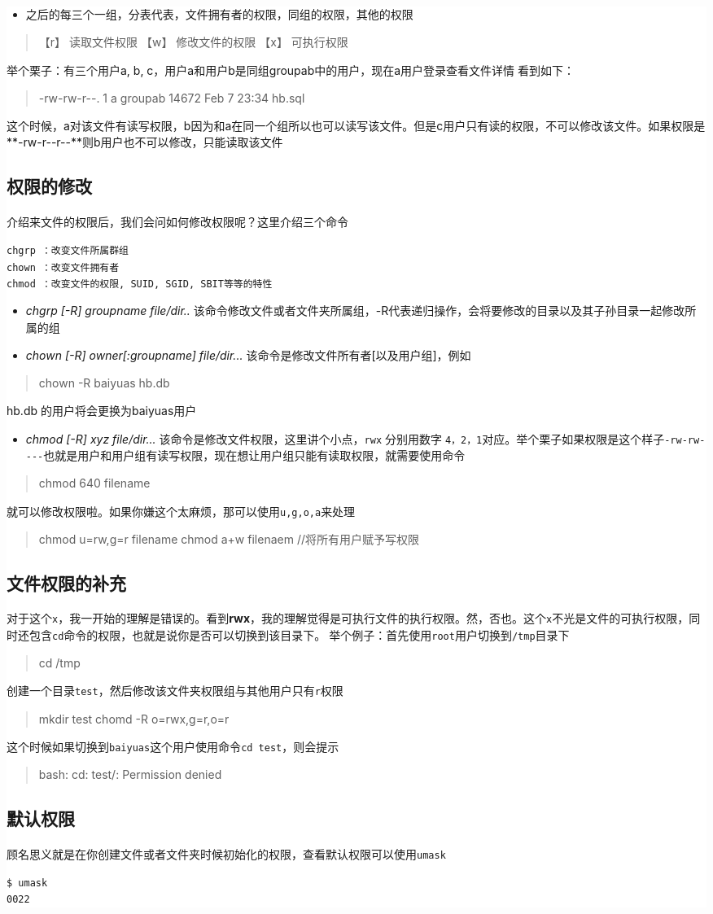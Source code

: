 - 之后的每三个一组，分表代表，文件拥有者的权限，同组的权限，其他的权限
> 【r】 读取文件权限
  【w】 修改文件的权限
  【x】 可执行权限

举个栗子：有三个用户a, b, c，用户a和用户b是同组groupab中的用户，现在a用户登录查看文件详情 看到如下：
> -rw-rw-r--. 1 a groupab  14672 Feb  7 23:34 hb.sql

这个时候，a对该文件有读写权限，b因为和a在同一个组所以也可以读写该文件。但是c用户只有读的权限，不可以修改该文件。如果权限是 **-rw-r--r--**则b用户也不可以修改，只能读取该文件

## 权限的修改

介绍来文件的权限后，我们会问如何修改权限呢？这里介绍三个命令

    chgrp ：改变文件所属群组
    chown ：改变文件拥有者
    chmod ：改变文件的权限, SUID, SGID, SBIT等等的特性

- *chgrp [-R] groupname file/dir..*
该命令修改文件或者文件夹所属组，-R代表递归操作，会将要修改的目录以及其子孙目录一起修改所属的组

- *chown [-R] owner[:groupname] file/dir...*
该命令是修改文件所有者[以及用户组]，例如 
> chown -R baiyuas hb.db

hb.db 的用户将会更换为baiyuas用户

- *chmod [-R] xyz file/dir...* 
该命令是修改文件权限，这里讲个小点，`rwx` 分别用数字 `4，2，1`对应。举个栗子如果权限是这个样子`-rw-rw----`也就是用户和用户组有读写权限，现在想让用户组只能有读取权限，就需要使用命令
> chmod 640 filename

就可以修改权限啦。如果你嫌这个太麻烦，那可以使用`u,g,o,a`来处理
> chmod u=rw,g=r filename
> chmod a+w filenaem //将所有用户赋予写权限

## 文件权限的补充

对于这个`x`，我一开始的理解是错误的。看到**rwx**，我的理解觉得是可执行文件的执行权限。然，否也。这个`x`不光是文件的可执行权限，同时还包含`cd`命令的权限，也就是说你是否可以切换到该目录下。
举个例子：首先使用`root`用户切换到`/tmp`目录下
> cd /tmp

创建一个目录`test`，然后修改该文件夹权限组与其他用户只有`r`权限
> mkdir test
  chomd -R o=rwx,g=r,o=r
  
这个时候如果切换到`baiyuas`这个用户使用命令`cd test`，则会提示
> bash: cd: test/: Permission denied
 
## 默认权限

顾名思义就是在你创建文件或者文件夹时候初始化的权限，查看默认权限可以使用`umask`

    $ umask
    0022


[1]: http://cn.linux.vbird.org/linux_basic/0210filepermission_3.php
[2]: http://cn.linux.vbird.org/linux_basic/0210filepermission_files/directory_tree.gif